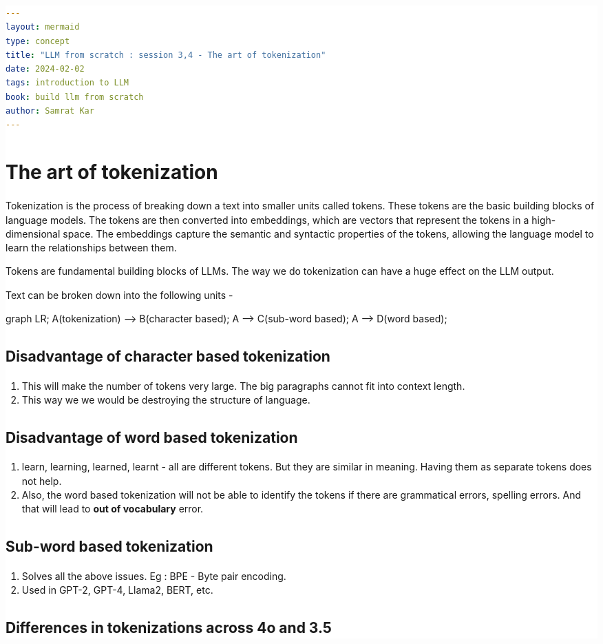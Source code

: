 ```yaml
---
layout: mermaid
type: concept 
title: "LLM from scratch : session 3,4 - The art of tokenization"
date: 2024-02-02
tags: introduction to LLM
book: build llm from scratch
author: Samrat Kar
---
```


# The art of tokenization

Tokenization is the process of breaking down a text into smaller units called tokens. These tokens are the basic building blocks of language models. The tokens are then converted into embeddings, which are vectors that represent the tokens in a high-dimensional space. The embeddings capture the semantic and syntactic properties of the tokens, allowing the language model to learn the relationships between them.

Tokens are fundamental building blocks of LLMs. The way we do tokenization can have a huge effect on the LLM output.

Text can be broken down into the following units -

<div class=mermaid>
    graph LR;
    A(tokenization) --> B(character based);
    A --> C(sub-word based);
    A --> D(word based);
</div>

## Disadvantage of character based tokenization

1. This will make the number of tokens very large. The big paragraphs cannot fit into context length.
2. This way we we would be destroying the structure of language.

## Disadvantage of word based tokenization

1. learn, learning, learned, learnt - all are different tokens. But they are similar in meaning. Having them as separate tokens does not help.
2. Also, the word based tokenization will not be able to identify the tokens if there are grammatical errors, spelling errors. And that will lead to **out of vocabulary** error.

## Sub-word based tokenization

1. Solves all the above issues. Eg : BPE - Byte pair encoding.
2. Used in GPT-2, GPT-4, Llama2, BERT, etc.

## Differences in tokenizations across 4o and 3.5
